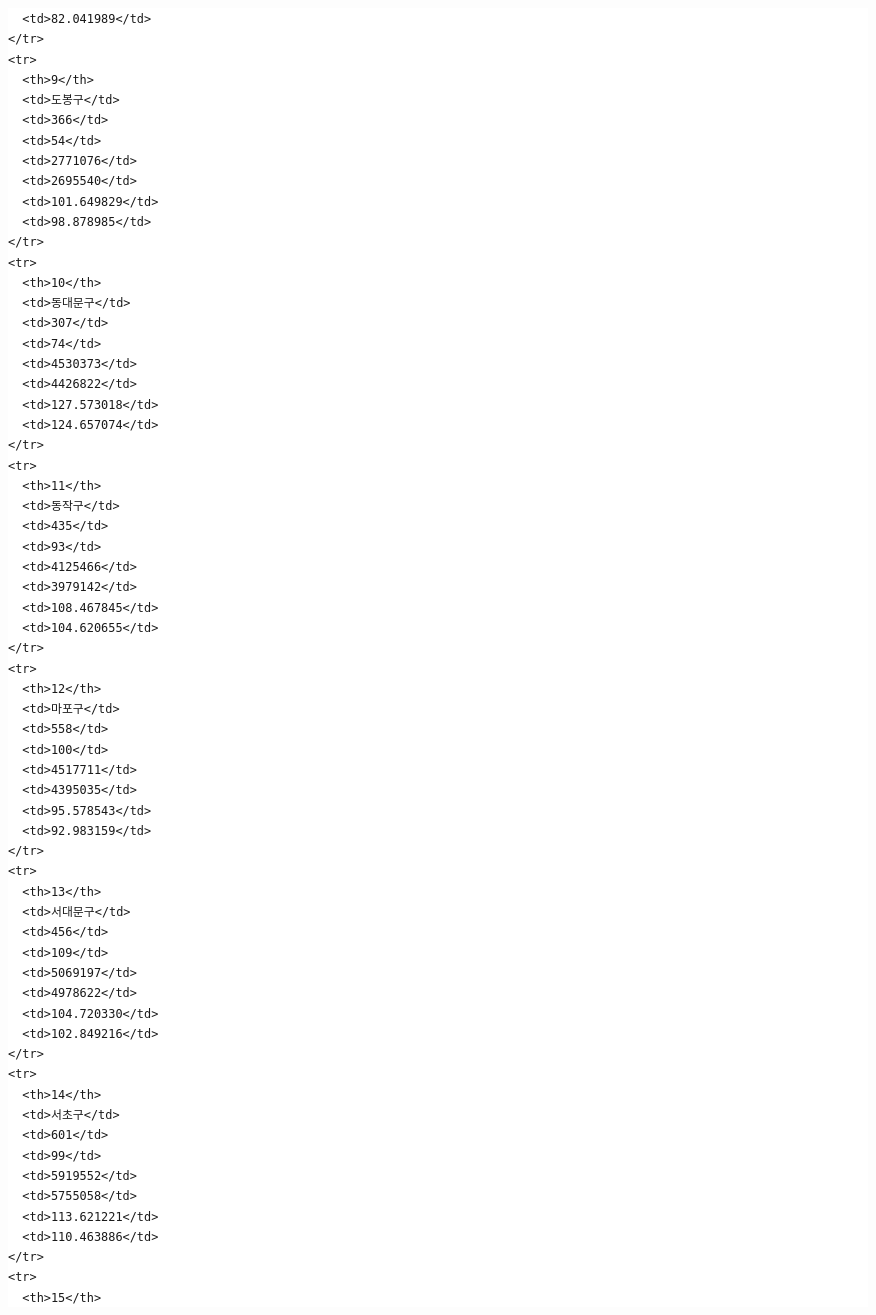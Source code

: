       <td>82.041989</td>
    </tr>
    <tr>
      <th>9</th>
      <td>도봉구</td>
      <td>366</td>
      <td>54</td>
      <td>2771076</td>
      <td>2695540</td>
      <td>101.649829</td>
      <td>98.878985</td>
    </tr>
    <tr>
      <th>10</th>
      <td>동대문구</td>
      <td>307</td>
      <td>74</td>
      <td>4530373</td>
      <td>4426822</td>
      <td>127.573018</td>
      <td>124.657074</td>
    </tr>
    <tr>
      <th>11</th>
      <td>동작구</td>
      <td>435</td>
      <td>93</td>
      <td>4125466</td>
      <td>3979142</td>
      <td>108.467845</td>
      <td>104.620655</td>
    </tr>
    <tr>
      <th>12</th>
      <td>마포구</td>
      <td>558</td>
      <td>100</td>
      <td>4517711</td>
      <td>4395035</td>
      <td>95.578543</td>
      <td>92.983159</td>
    </tr>
    <tr>
      <th>13</th>
      <td>서대문구</td>
      <td>456</td>
      <td>109</td>
      <td>5069197</td>
      <td>4978622</td>
      <td>104.720330</td>
      <td>102.849216</td>
    </tr>
    <tr>
      <th>14</th>
      <td>서초구</td>
      <td>601</td>
      <td>99</td>
      <td>5919552</td>
      <td>5755058</td>
      <td>113.621221</td>
      <td>110.463886</td>
    </tr>
    <tr>
      <th>15</th>